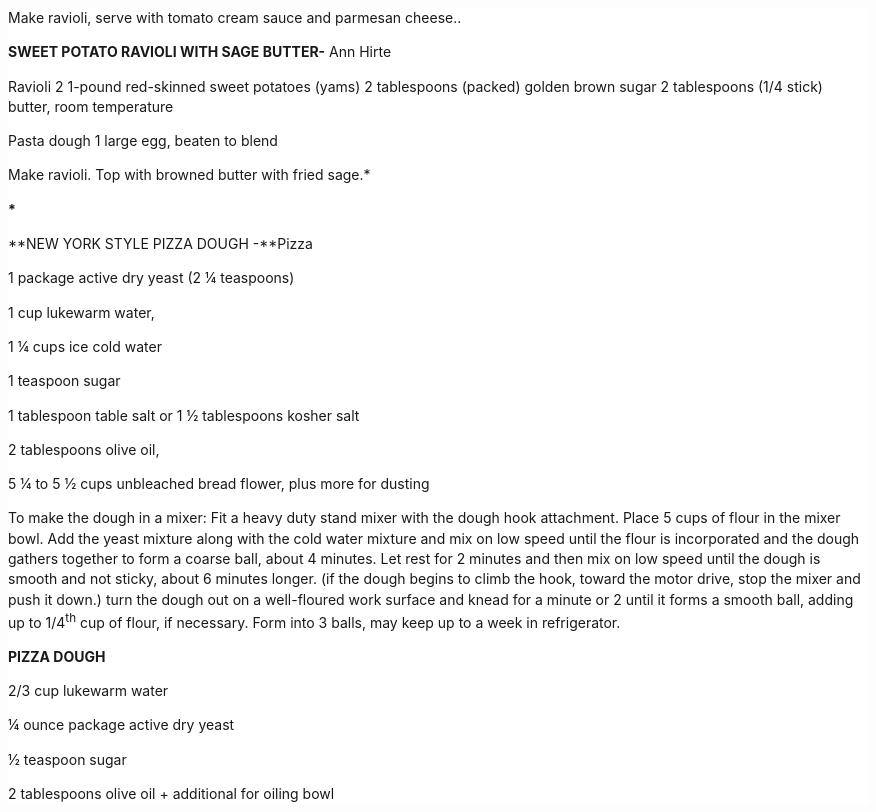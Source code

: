 Make ravioli, serve with tomato cream sauce and parmesan cheese..

**SWEET POTATO RAVIOLI WITH SAGE BUTTER-** Ann Hirte

Ravioli
2 1-pound red-skinned sweet potatoes (yams)
2 tablespoons (packed) golden brown sugar
2 tablespoons (1/4 stick) butter, room temperature 

Pasta dough
1 large egg, beaten to blend 

Make ravioli. Top with browned butter with fried sage.\*

















**\***


**NEW YORK STYLE PIZZA DOUGH -**Pizza

1 package active dry yeast (2 ¼ teaspoons)

1 cup lukewarm water, 

1 ¼ cups ice cold water

1 teaspoon sugar

1 tablespoon table salt or 1 ½ tablespoons kosher salt

2 tablespoons olive oil, 

5 ¼ to 5 ½ cups unbleached bread flower, plus more for dusting

To make the dough in a mixer: Fit a heavy duty stand mixer with the dough hook attachment.  Place 5 cups of flour in the mixer bowl.  Add the yeast mixture along with the cold water mixture and mix on low speed until the flour is incorporated and the dough gathers together to form a coarse ball, about 4 minutes.  Let rest for 2 minutes and then mix on low speed until the dough is smooth and not sticky, about 6 minutes longer.  (if the dough begins to climb the hook, toward the motor drive, stop the mixer and push it down.)  turn the dough out on a well-floured work surface and knead for a minute or 2 until it forms a smooth ball, adding up to 1/4<sup>th</sup> cup of flour, if necessary. Form into 3 balls, may keep up to a week in refrigerator.

**PIZZA DOUGH** 

2/3 cup lukewarm water

¼ ounce package active dry yeast

½ teaspoon sugar

2 tablespoons olive oil + additional for oiling bowl
